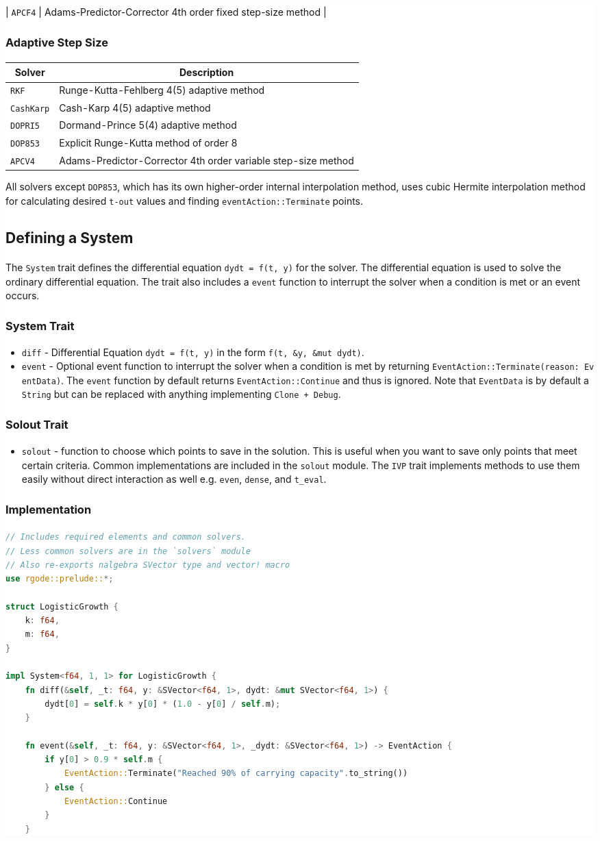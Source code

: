 | `APCF4` | Adams-Predictor-Corrector 4th order fixed step-size method |

### Adaptive Step Size

| Solver | Description |
|--------|-------------|
| `RKF` | Runge-Kutta-Fehlberg 4(5) adaptive method |
| `CashKarp` | Cash-Karp 4(5) adaptive method |
| `DOPRI5` | Dormand-Prince 5(4) adaptive method |
| `DOP853` | Explicit Runge-Kutta method of order 8 |
| `APCV4` | Adams-Predictor-Corrector 4th order variable step-size method |

All solvers except `DOP853`, which has its own higher-order internal interpolation method, uses cubic Hermite interpolation method for calculating desired `t-out` values and finding `eventAction::Terminate` points.

## Defining a System

The `System` trait defines the differential equation `dydt = f(t, y)` for the solver. The differential equation is used to solve the ordinary differential equation. The trait also includes a `event` function to interrupt the solver when a condition is met or an event occurs.

### System Trait
* `diff` - Differential Equation `dydt = f(t, y)` in the form `f(t, &y, &mut dydt)`.
* `event` - Optional event function to interrupt the solver when a condition is met by returning `EventAction::Terminate(reason: EventData)`. The `event` function by default returns `EventAction::Continue` and thus is ignored. Note that `EventData` is by default a `String` but can be replaced with anything implementing `Clone + Debug`.

### Solout Trait
* `solout` - function to choose which points to save in the solution. This is useful when you want to save only points that meet certain criteria. Common implementations are included in the `solout` module. The `IVP` trait implements methods to use them easily without direct interaction as well e.g. `even`, `dense`, and `t_eval`.

### Implementation
```rust
// Includes required elements and common solvers.
// Less common solvers are in the `solvers` module
// Also re-exports nalgebra SVector type and vector! macro
use rgode::prelude::*; 

struct LogisticGrowth {
    k: f64,
    m: f64,
}

impl System<f64, 1, 1> for LogisticGrowth {
    fn diff(&self, _t: f64, y: &SVector<f64, 1>, dydt: &mut SVector<f64, 1>) {
        dydt[0] = self.k * y[0] * (1.0 - y[0] / self.m);
    }

    fn event(&self, _t: f64, y: &SVector<f64, 1>, _dydt: &SVector<f64, 1>) -> EventAction {
        if y[0] > 0.9 * self.m {
            EventAction::Terminate("Reached 90% of carrying capacity".to_string())
        } else {
            EventAction::Continue
        }
    }
```